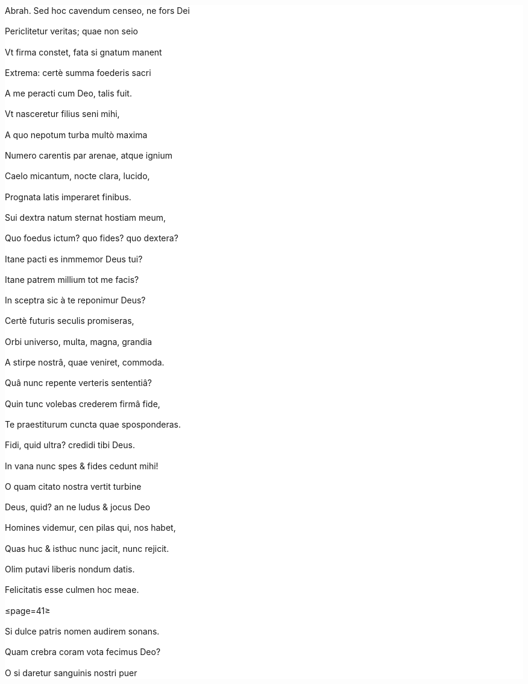 Abrah. Sed hoc cavendum censeo, ne fors Dei

Periclitetur veritas; quae non seio

Vt firma constet, fata si gnatum manent

Extrema: certè summa foederis sacri

A me peracti cum Deo, talis fuit.

Vt nasceretur filius seni mihi,

A quo nepotum turba multò maxima

Numero carentis par arenae, atque ignium

Caelo micantum, nocte clara, lucido,

Prognata latis imperaret finibus.

Sui dextra natum sternat hostiam meum,

Quo foedus ictum? quo fides? quo dextera?

Itane pacti es inmmemor Deus tui?

Itane patrem millium tot me facis?

In sceptra sic à te reponimur Deus?

Certè futuris seculis promiseras,

Orbi universo, multa, magna, grandia

A stirpe nostrâ, quae veniret, commoda.

Quâ nunc repente verteris sententiâ?

Quin tunc volebas crederem firmâ fide,

Te praestiturum cuncta quae sposponderas.

Fidi, quid ultra? credidi tibi Deus.

In vana nunc spes & fides cedunt mihi!

O quam citato nostra vertit turbine

Deus, quid? an ne ludus & jocus Deo

Homines videmur, cen pilas qui, nos habet,

Quas huc & isthuc nunc jacit, nunc rejicit.

Olim putavi liberis nondum datis.

Felicitatis esse culmen hoc meae.

≤page=41≥

Si dulce patris nomen audirem sonans.

Quam crebra coram vota fecimus Deo?

O si daretur sanguinis nostri puer
